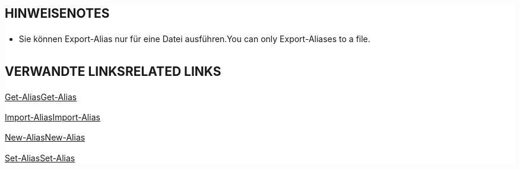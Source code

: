 ## <span data-ttu-id="15848-200">HINWEISE</span><span class="sxs-lookup"><span data-stu-id="15848-200">NOTES</span></span>

* <span data-ttu-id="15848-201">Sie können Export-Alias nur für eine Datei ausführen.</span><span class="sxs-lookup"><span data-stu-id="15848-201">You can only Export-Aliases to a file.</span></span>

## <span data-ttu-id="15848-202">VERWANDTE LINKS</span><span class="sxs-lookup"><span data-stu-id="15848-202">RELATED LINKS</span></span>

[<span data-ttu-id="15848-203">Get-Alias</span><span class="sxs-lookup"><span data-stu-id="15848-203">Get-Alias</span></span>](Get-Alias.md)

[<span data-ttu-id="15848-204">Import-Alias</span><span class="sxs-lookup"><span data-stu-id="15848-204">Import-Alias</span></span>](Import-Alias.md)

[<span data-ttu-id="15848-205">New-Alias</span><span class="sxs-lookup"><span data-stu-id="15848-205">New-Alias</span></span>](New-Alias.md)

[<span data-ttu-id="15848-206">Set-Alias</span><span class="sxs-lookup"><span data-stu-id="15848-206">Set-Alias</span></span>](Set-Alias.md)

